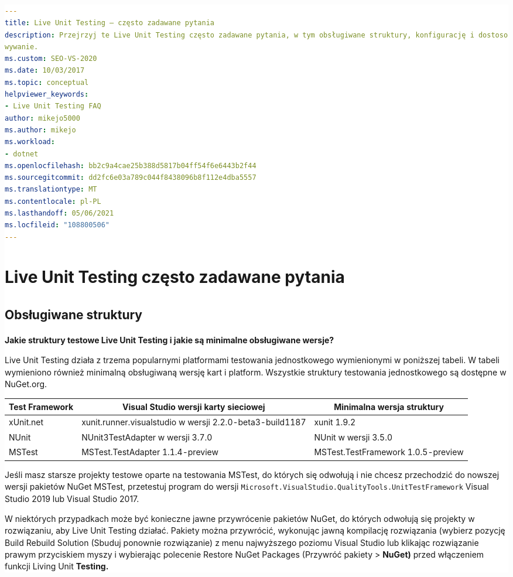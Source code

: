 ```yaml
---
title: Live Unit Testing — często zadawane pytania
description: Przejrzyj te Live Unit Testing często zadawane pytania, w tym obsługiwane struktury, konfigurację i dostosowywanie.
ms.custom: SEO-VS-2020
ms.date: 10/03/2017
ms.topic: conceptual
helpviewer_keywords:
- Live Unit Testing FAQ
author: mikejo5000
ms.author: mikejo
ms.workload:
- dotnet
ms.openlocfilehash: bb2c9a4cae25b388d5817b04ff54f6e6443b2f44
ms.sourcegitcommit: dd2fc6e03a789c044f8438096b8f112e4dba5557
ms.translationtype: MT
ms.contentlocale: pl-PL
ms.lasthandoff: 05/06/2021
ms.locfileid: "108800506"
---
```

# <a name="live-unit-testing-frequently-asked-questions"></a>Live Unit Testing często zadawane pytania

## <a name="supported-frameworks"></a>Obsługiwane struktury

**Jakie struktury testowe Live Unit Testing i jakie są minimalne obsługiwane wersje?**

Live Unit Testing działa z trzema popularnymi platformami testowania jednostkowego wymienionymi w poniższej tabeli. W tabeli wymieniono również minimalną obsługiwaną wersję kart i platform. Wszystkie struktury testowania jednostkowego są dostępne w NuGet.org.

|Test Framework  |Visual Studio wersji karty sieciowej  |Minimalna wersja struktury  |
|---------|---------|---------|
|xUnit.net |xunit.runner.visualstudio w wersji 2.2.0-beta3-build1187 |xunit 1.9.2 |
|NUnit |NUnit3TestAdapter w wersji 3.7.0 |NUnit w wersji 3.5.0 |
|MSTest |MSTest.TestAdapter 1.1.4-preview |MSTest.TestFramework 1.0.5-preview |

Jeśli masz starsze projekty testowe oparte na testowania MSTest, do których się odwołują i nie chcesz przechodzić do nowszej wersji pakietów NuGet MSTest, przetestuj program do wersji `Microsoft.VisualStudio.QualityTools.UnitTestFramework` Visual Studio 2019 lub Visual Studio 2017.

W niektórych przypadkach może być konieczne jawne przywrócenie pakietów NuGet, do których odwołują się projekty w rozwiązaniu, aby Live Unit Testing działać. Pakiety można przywrócić, wykonując jawną kompilację rozwiązania (wybierz pozycję Build Rebuild Solution (Sbuduj ponownie rozwiązanie) z menu najwyższego poziomu Visual Studio lub klikając rozwiązanie prawym przyciskiem myszy i wybierając polecenie Restore NuGet Packages (Przywróć pakiety  >  **NuGet)** przed włączeniem funkcji Living Unit **Testing.**
